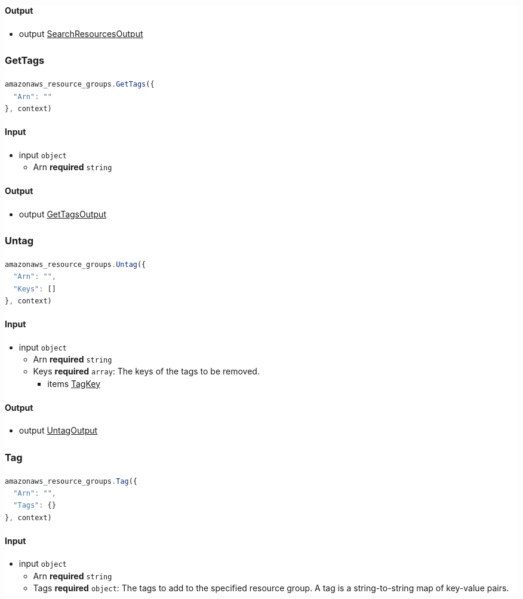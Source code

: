 #### Output
* output [SearchResourcesOutput](#searchresourcesoutput)

### GetTags



```js
amazonaws_resource_groups.GetTags({
  "Arn": ""
}, context)
```

#### Input
* input `object`
  * Arn **required** `string`

#### Output
* output [GetTagsOutput](#gettagsoutput)

### Untag



```js
amazonaws_resource_groups.Untag({
  "Arn": "",
  "Keys": []
}, context)
```

#### Input
* input `object`
  * Arn **required** `string`
  * Keys **required** `array`: The keys of the tags to be removed.
    * items [TagKey](#tagkey)

#### Output
* output [UntagOutput](#untagoutput)

### Tag



```js
amazonaws_resource_groups.Tag({
  "Arn": "",
  "Tags": {}
}, context)
```

#### Input
* input `object`
  * Arn **required** `string`
  * Tags **required** `object`: The tags to add to the specified resource group. A tag is a string-to-string map of key-value pairs.
